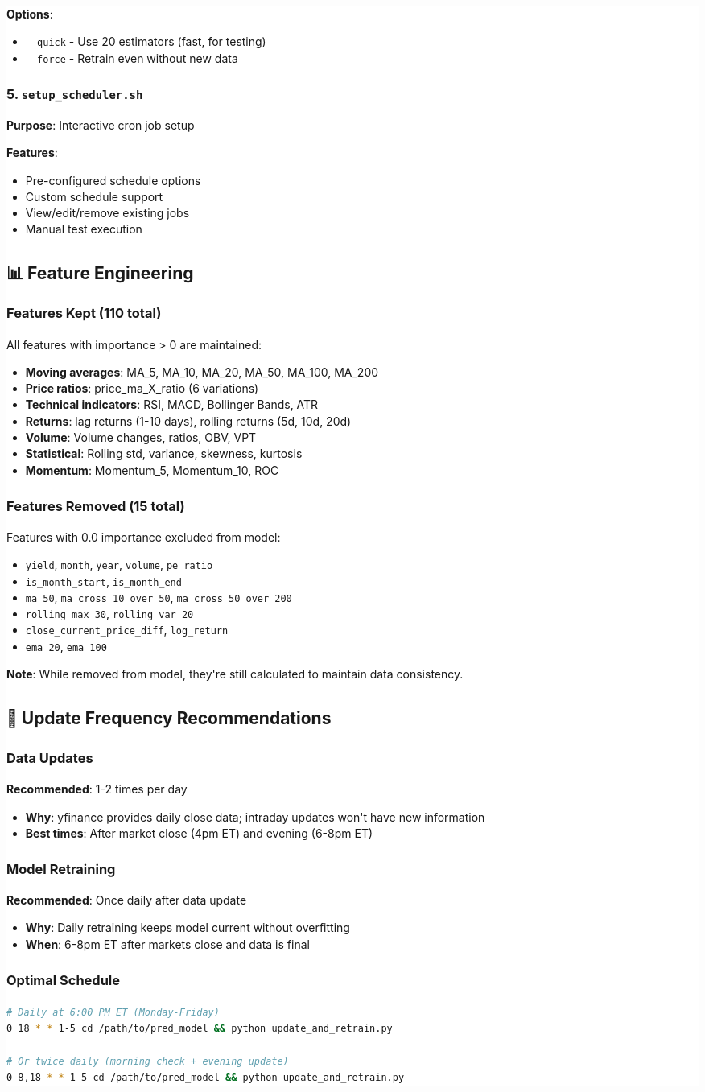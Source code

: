 **Options**:
- `--quick` - Use 20 estimators (fast, for testing)
- `--force` - Retrain even without new data

### 5. `setup_scheduler.sh`
**Purpose**: Interactive cron job setup

**Features**:
- Pre-configured schedule options
- Custom schedule support
- View/edit/remove existing jobs
- Manual test execution

## 📊 Feature Engineering

### Features Kept (110 total)
All features with importance > 0 are maintained:
- **Moving averages**: MA_5, MA_10, MA_20, MA_50, MA_100, MA_200
- **Price ratios**: price_ma_X_ratio (6 variations)
- **Technical indicators**: RSI, MACD, Bollinger Bands, ATR
- **Returns**: lag returns (1-10 days), rolling returns (5d, 10d, 20d)
- **Volume**: Volume changes, ratios, OBV, VPT
- **Statistical**: Rolling std, variance, skewness, kurtosis
- **Momentum**: Momentum_5, Momentum_10, ROC

### Features Removed (15 total)
Features with 0.0 importance excluded from model:
- `yield`, `month`, `year`, `volume`, `pe_ratio`
- `is_month_start`, `is_month_end`
- `ma_50`, `ma_cross_10_over_50`, `ma_cross_50_over_200`
- `rolling_max_30`, `rolling_var_20`
- `close_current_price_diff`, `log_return`
- `ema_20`, `ema_100`

**Note**: While removed from model, they're still calculated to maintain data consistency.

## 🔄 Update Frequency Recommendations

### Data Updates
**Recommended**: 1-2 times per day
- **Why**: yfinance provides daily close data; intraday updates won't have new information
- **Best times**: After market close (4pm ET) and evening (6-8pm ET)

### Model Retraining
**Recommended**: Once daily after data update
- **Why**: Daily retraining keeps model current without overfitting
- **When**: 6-8pm ET after markets close and data is final

### Optimal Schedule
```bash
# Daily at 6:00 PM ET (Monday-Friday)
0 18 * * 1-5 cd /path/to/pred_model && python update_and_retrain.py

# Or twice daily (morning check + evening update)
0 8,18 * * 1-5 cd /path/to/pred_model && python update_and_retrain.py
```
